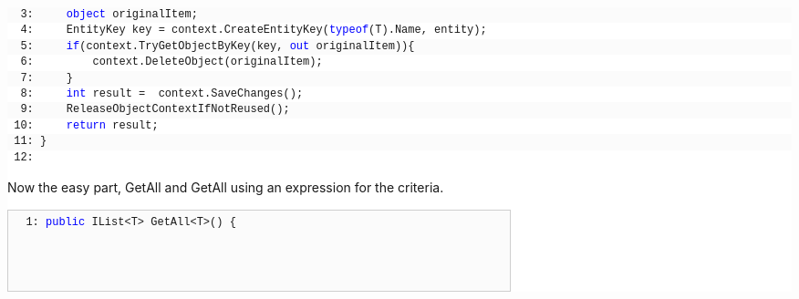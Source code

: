 
<pre style="background-color: #fbfbfb; margin: 0em; width: 100%; font-family: consolas,'Courier New',courier,monospace; font-size: 12px">  3:     <span style="color: #0000ff">object</span> originalItem;
</pre>


<pre style="background-color: #ffffff; margin: 0em; width: 100%; font-family: consolas,'Courier New',courier,monospace; font-size: 12px">  4:     EntityKey key = context.CreateEntityKey(<span style="color: #0000ff">typeof</span>(T).Name, entity);
</pre>


<pre style="background-color: #fbfbfb; margin: 0em; width: 100%; font-family: consolas,'Courier New',courier,monospace; font-size: 12px">  5:     <span style="color: #0000ff">if</span>(context.TryGetObjectByKey(key, <span style="color: #0000ff">out</span> originalItem)){
</pre>


<pre style="background-color: #ffffff; margin: 0em; width: 100%; font-family: consolas,'Courier New',courier,monospace; font-size: 12px">  6:         context.DeleteObject(originalItem);
</pre>


<pre style="background-color: #fbfbfb; margin: 0em; width: 100%; font-family: consolas,'Courier New',courier,monospace; font-size: 12px">  7:     }
</pre>


<pre style="background-color: #ffffff; margin: 0em; width: 100%; font-family: consolas,'Courier New',courier,monospace; font-size: 12px">  8:     <span style="color: #0000ff">int</span> result =  context.SaveChanges();
</pre>


<pre style="background-color: #fbfbfb; margin: 0em; width: 100%; font-family: consolas,'Courier New',courier,monospace; font-size: 12px">  9:     ReleaseObjectContextIfNotReused();
</pre>


<pre style="background-color: #ffffff; margin: 0em; width: 100%; font-family: consolas,'Courier New',courier,monospace; font-size: 12px"> 10:     <span style="color: #0000ff">return</span> result;
</pre>


<pre style="background-color: #fbfbfb; margin: 0em; width: 100%; font-family: consolas,'Courier New',courier,monospace; font-size: 12px"> 11: }
</pre>


<pre style="background-color: #ffffff; margin: 0em; width: 100%; font-family: consolas,'Courier New',courier,monospace; font-size: 12px"> 12: </pre>


<p>
  Now the easy part, GetAll and GetAll using an expression for the criteria.
</p>


<pre style="border-bottom: #cecece 1px solid; border-left: #cecece 1px solid; padding-bottom: 5px; background-color: #fbfbfb; min-height: 40px; padding-left: 5px; width: 540px; padding-right: 5px; overflow: auto; border-top: #cecece 1px solid; border-right: #cecece 1px solid; padding-top: 5px"><pre style="background-color: #fbfbfb; margin: 0em; width: 100%; font-family: consolas,'Courier New',courier,monospace; font-size: 12px">  1: <span style="color: #0000ff">public</span> IList&lt;T&gt; GetAll&lt;T&gt;() {
</pre>
